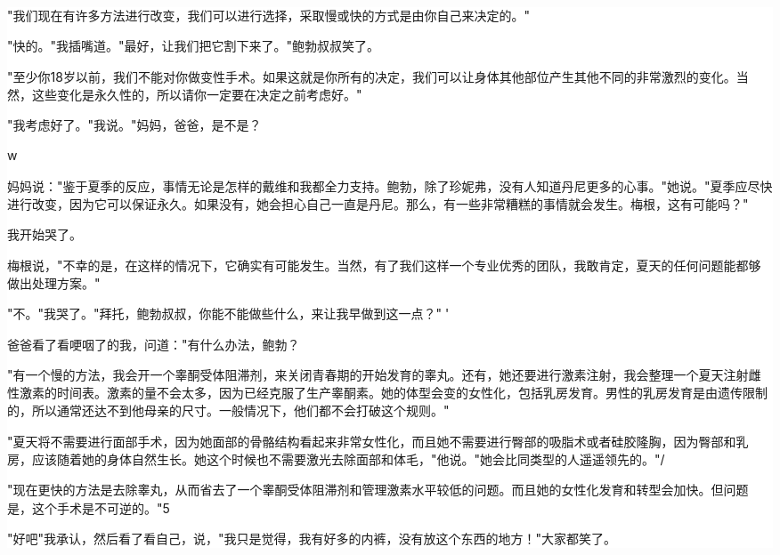 



"我们现在有许多方法进行改变，我们可以进行选择，采取慢或快的方式是由你自己来决定的。"



"快的。"我插嘴道。"最好，让我们把它割下来了。"鲍勃叔叔笑了。



"至少你18岁以前，我们不能对你做变性手术。如果这就是你所有的决定，我们可以让身体其他部位产生其他不同的非常激烈的变化。当然，这些变化是永久性的，所以请你一定要在决定之前考虑好。"



"我考虑好了。"我说。"妈妈，爸爸，是不是？

w





妈妈说："鉴于夏季的反应，事情无论是怎样的戴维和我都全力支持。鲍勃，除了珍妮弗，没有人知道丹尼更多的心事。"她说。"夏季应尽快进行改变，因为它可以保证永久。如果没有，她会担心自己一直是丹尼。那么，有一些非常糟糕的事情就会发生。梅根，这有可能吗？"



我开始哭了。



梅根说，"不幸的是，在这样的情况下，它确实有可能发生。当然，有了我们这样一个专业优秀的团队，我敢肯定，夏天的任何问题能都够做出处理方案。"



"不。"我哭了。"拜托，鲍勃叔叔，你能不能做些什么，来让我早做到这一点？" '



爸爸看了看哽咽了的我，问道："有什么办法，鲍勃？





"有一个慢的方法，我会开一个睾酮受体阻滞剂，来关闭青春期的开始发育的睾丸。还有，她还要进行激素注射，我会整理一个夏天注射雌性激素的时间表。激素的量不会太多，因为已经克服了生产睾酮素。她的体型会变的女性化，包括乳房发育。男性的乳房发育是由遗传限制的，所以通常还达不到他母亲的尺寸。一般情况下，他们都不会打破这个规则。"





"夏天将不需要进行面部手术，因为她面部的骨骼结构看起来非常女性化，而且她不需要进行臀部的吸脂术或者硅胶隆胸，因为臀部和乳房，应该随着她的身体自然生长。她这个时候也不需要激光去除面部和体毛，"他说。"她会比同类型的人遥遥领先的。"/



"现在更快的方法是去除睾丸，从而省去了一个睾酮受体阻滞剂和管理激素水平较低的问题。而且她的女性化发育和转型会加快。但问题是，这个手术是不可逆的。"5



"好吧"我承认，然后看了看自己，说，"我只是觉得，我有好多的内裤，没有放这个东西的地方！"大家都笑了。


